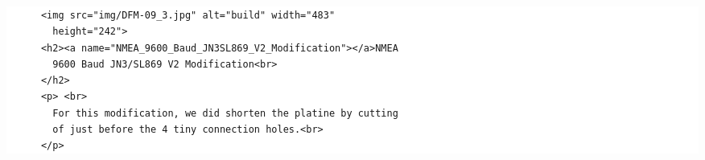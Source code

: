           <img src="img/DFM-09_3.jpg" alt="build" width="483"
            height="242">
          <h2><a name="NMEA_9600_Baud_JN3SL869_V2_Modification"></a>NMEA
            9600 Baud JN3/SL869 V2 Modification<br>
          </h2>
          <p> <br>
            For this modification, we did shorten the platine by cutting
            of just before the 4 tiny connection holes.<br>
          </p>